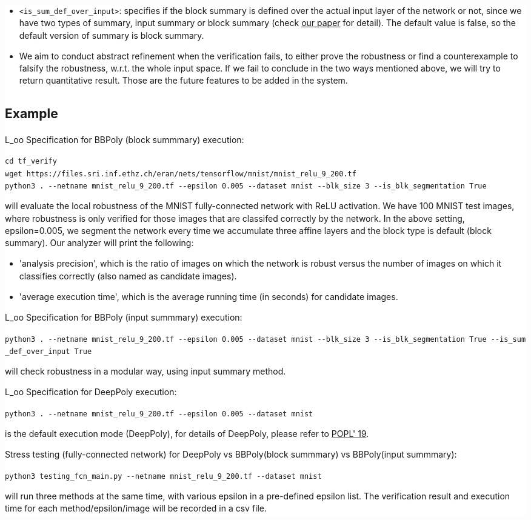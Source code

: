 * ```<is_sum_def_over_input>```: specifies if the block summary is defined over the actual input layer of the network or not, since we have two types of summary, input summary or block summary (check [our paper](https://link.springer.com/chapter/10.1007/978-3-030-89051-3_1) for detail). The default value is false, so the default version of summary is block summary.

* We aim to conduct abstract refinement when the verification fails, to either prove the robustness or find a counterexample to falsify the robustness, w.r.t. the whole input space. If we fail to conclude in the two ways mentioned above, we will try to return quantitative result. Those are the future features to be added in the system. 



Example
-------------

L_oo Specification for BBPoly (block summmary) execution:
```
cd tf_verify
wget https://files.sri.inf.ethz.ch/eran/nets/tensorflow/mnist/mnist_relu_9_200.tf
python3 . --netname mnist_relu_9_200.tf --epsilon 0.005 --dataset mnist --blk_size 3 --is_blk_segmentation True 
```

will evaluate the local robustness of the MNIST fully-connected network with ReLU activation. We have 100 MNIST test images, where robustness is only verified for those images that are classifed correctly by the network. In the above setting, epsilon=0.005, we segment the network every time we accumulate three affine layers and the block type is default (block summary). Our analyzer will print the following:

* 'analysis precision', which is the ratio of images on which the network is robust versus the number of images on which it classifies correctly (also named as candidate images).

* 'average execution time', which is the average running time (in seconds) for candidate images.


L_oo Specification for BBPoly (input summmary) execution:
```
python3 . --netname mnist_relu_9_200.tf --epsilon 0.005 --dataset mnist --blk_size 3 --is_blk_segmentation True --is_sum_def_over_input True
```

will check robustness in a modular way, using input summary method.


L_oo Specification for DeepPoly execution:
```
python3 . --netname mnist_relu_9_200.tf --epsilon 0.005 --dataset mnist
```
is the default execution mode (DeepPoly), for details of DeepPoly, please refer to [POPL' 19](https://www.sri.inf.ethz.ch/publications/singh2019domain). 

Stress testing (fully-connected network) for DeepPoly vs BBPoly(block summmary) vs BBPoly(input summmary):

```
python3 testing_fcn_main.py --netname mnist_relu_9_200.tf --dataset mnist
```
will run three methods at the same time, with various epsilon in a pre-defined epsilon list. The verification result and execution time for each method/epsilon/image will be recorded in a csv file.
